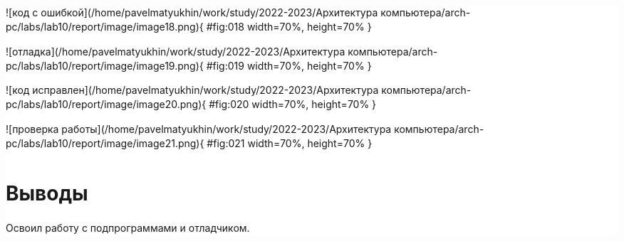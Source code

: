 ![код с ошибкой](/home/pavelmatyukhin/work/study/2022-2023/Архитектура компьютера/arch-pc/labs/lab10/report/image/image18.png){ #fig:018 width=70%, height=70% }

![отладка](/home/pavelmatyukhin/work/study/2022-2023/Архитектура компьютера/arch-pc/labs/lab10/report/image/image19.png){ #fig:019 width=70%, height=70% }

![код исправлен](/home/pavelmatyukhin/work/study/2022-2023/Архитектура компьютера/arch-pc/labs/lab10/report/image/image20.png){ #fig:020 width=70%, height=70% }

![проверка работы](/home/pavelmatyukhin/work/study/2022-2023/Архитектура компьютера/arch-pc/labs/lab10/report/image/image21.png){ #fig:021 width=70%, height=70% }

# Выводы

Освоил работy с подпрограммами и отладчиком.
